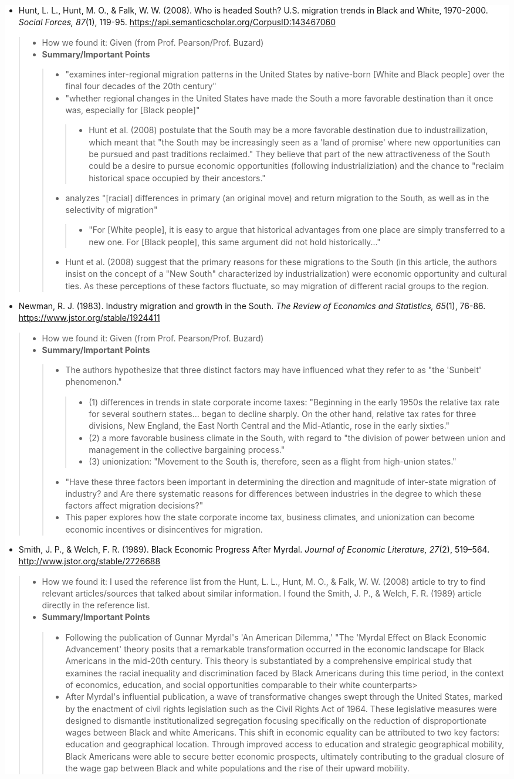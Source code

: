 
- Hunt, L. L., Hunt, M. O., & Falk, W. W. (2008). Who is headed South? U.S. migration trends in Black and White, 1970-2000. *Social Forces, 87*(1), 119-95. https://api.semanticscholar.org/CorpusID:143467060
> - How we found it: Given (from Prof. Pearson/Prof. Buzard)
> - **Summary/Important Points**
> > - "examines inter-regional migration patterns in the United States by native-born [White and Black people] over the final four decades of the 20th century"
> > - "whether regional changes in the United States have made the South a more favorable destination than it once was, especially for [Black people]"
> > > - Hunt et al. (2008) postulate that the South may be a more favorable destination due to industrailization, which meant that "the South may be increasingly seen as a 'land of promise' where new opportunities can be pursued and past traditions reclaimed." They believe that part of the new attractiveness of the South could be a desire to pursue economic opportunities (following industrializiation) and the chance to "reclaim historical space occupied by their ancestors." 
> > - analyzes "[racial] differences in primary (an original move) and return migration to the South, as well as in the selectivity of migration"
> > > - "For [White people], it is easy to argue that historical advantages from one place are simply transferred to a new one. For [Black people], this same argument did not hold historically..."
> > - Hunt et al. (2008) suggest that the primary reasons for these migrations to the South (in this article, the authors insist on the concept of a "New South" characterized by industrialization) were economic opportunity and cultural ties. As these perceptions of these factors fluctuate, so may migration of different racial groups to the region.


- Newman, R. J. (1983). Industry migration and growth in the South. *The Review of Economics and Statistics, 65*(1), 76-86. https://www.jstor.org/stable/1924411
> - How we found it: Given (from Prof. Pearson/Prof. Buzard)
> - **Summary/Important Points**
> > - The authors hypothesize that three distinct factors may have influenced what they refer to as "the 'Sunbelt' phenomenon."
> > > - (1) differences in trends in state corporate income taxes: "Beginning in the early 1950s the relative tax rate for several southern states... began to decline sharply. On the other hand, relative tax rates for three divisions, New England, the East North Central and the Mid-Atlantic, rose in the early sixties."
> > > - (2) a more favorable business climate in the South, with regard to "the division of power between union and management in the collective bargaining process."
> > > - (3) unionization: "Movement to the South is, therefore, seen as a flight from high-union states."
> > - "Have these three factors been important in determining the direction and magnitude of inter-state migration of industry? and Are there systematic reasons for differences between industries in the degree to which these factors affect migration decisions?"
> > - This paper explores how the state corporate income tax, business climates, and unionization can become economic incentives or disincentives for migration.


* Smith, J. P., & Welch, F. R. (1989). Black Economic Progress After Myrdal. *Journal of Economic Literature, 27*(2), 519–564. http://www.jstor.org/stable/2726688
> - How we found it: I used the reference list from the Hunt, L. L., Hunt, M. O., & Falk, W. W. (2008) article to try to find relevant articles/sources that talked about similar information. I found the Smith, J. P., & Welch, F. R. (1989) article directly in the reference list.
> - **Summary/Important Points**
> > - Following the publication of Gunnar Myrdal's 'An American Dilemma,' "The 'Myrdal Effect on Black Economic Advancement' theory posits that a remarkable transformation occurred in the economic landscape for Black Americans in the mid-20th century. This theory is substantiated by a comprehensive empirical study that examines the racial inequality and discrimination faced by Black Americans during this time period, in the context of economics, education, and social opportunities comparable to their white counterparts>
> > - After Myrdal's influential publication, a wave of transformative changes swept through the United States, marked by the enactment of civil rights legislation such as the Civil Rights Act of 1964. These legislative measures were designed to dismantle institutionalized segregation focusing specifically on the reduction of disproportionate wages between Black and white Americans. This shift in economic equality can be attributed to two key factors: education and geographical location. Through improved access to education and strategic geographical mobility, Black Americans were able to secure better economic prospects, ultimately contributing to the gradual closure of the wage gap between Black and white populations and the rise of their upward mobility.